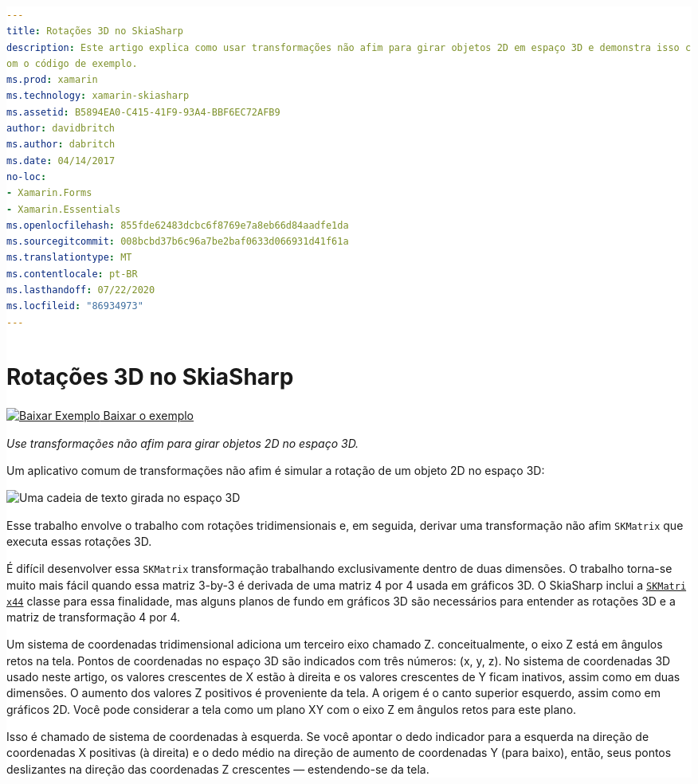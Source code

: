 ```yaml
---
title: Rotações 3D no SkiaSharp
description: Este artigo explica como usar transformações não afim para girar objetos 2D em espaço 3D e demonstra isso com o código de exemplo.
ms.prod: xamarin
ms.technology: xamarin-skiasharp
ms.assetid: B5894EA0-C415-41F9-93A4-BBF6EC72AFB9
author: davidbritch
ms.author: dabritch
ms.date: 04/14/2017
no-loc:
- Xamarin.Forms
- Xamarin.Essentials
ms.openlocfilehash: 855fde62483dcbc6f8769e7a8eb66d84aadfe1da
ms.sourcegitcommit: 008bcbd37b6c96a7be2baf0633d066931d41f61a
ms.translationtype: MT
ms.contentlocale: pt-BR
ms.lasthandoff: 07/22/2020
ms.locfileid: "86934973"
---
```

# <a name="3d-rotations-in-skiasharp"></a>Rotações 3D no SkiaSharp

[![Baixar Exemplo](~/media/shared/download.png) Baixar o exemplo](https://docs.microsoft.com/samples/xamarin/xamarin-forms-samples/skiasharpforms-demos)

_Use transformações não afim para girar objetos 2D no espaço 3D._

Um aplicativo comum de transformações não afim é simular a rotação de um objeto 2D no espaço 3D:

![Uma cadeia de texto girada no espaço 3D](3d-rotation-images/3drotationsexample.png)

Esse trabalho envolve o trabalho com rotações tridimensionais e, em seguida, derivar uma transformação não afim `SKMatrix` que executa essas rotações 3D.

É difícil desenvolver essa `SKMatrix` transformação trabalhando exclusivamente dentro de duas dimensões. O trabalho torna-se muito mais fácil quando essa matriz 3-by-3 é derivada de uma matriz 4 por 4 usada em gráficos 3D. O SkiaSharp inclui a [`SKMatrix44`](xref:SkiaSharp.SKMatrix44) classe para essa finalidade, mas alguns planos de fundo em gráficos 3D são necessários para entender as rotações 3D e a matriz de transformação 4 por 4.

Um sistema de coordenadas tridimensional adiciona um terceiro eixo chamado Z. conceitualmente, o eixo Z está em ângulos retos na tela. Pontos de coordenadas no espaço 3D são indicados com três números: (x, y, z). No sistema de coordenadas 3D usado neste artigo, os valores crescentes de X estão à direita e os valores crescentes de Y ficam inativos, assim como em duas dimensões. O aumento dos valores Z positivos é proveniente da tela. A origem é o canto superior esquerdo, assim como em gráficos 2D. Você pode considerar a tela como um plano XY com o eixo Z em ângulos retos para este plano.

Isso é chamado de sistema de coordenadas à esquerda. Se você apontar o dedo indicador para a esquerda na direção de coordenadas X positivas (à direita) e o dedo médio na direção de aumento de coordenadas Y (para baixo), então, seus pontos deslizantes na direção das coordenadas Z crescentes — estendendo-se da tela.
